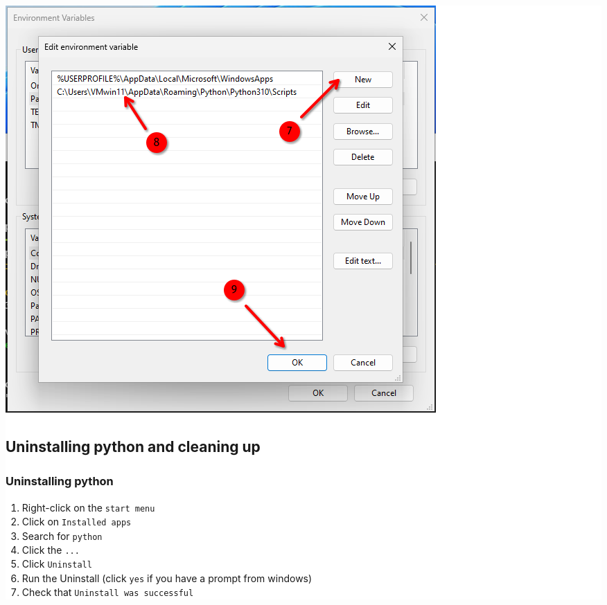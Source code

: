![env_variable_4](screenshots/env_variable_4.png)

## Uninstalling python and cleaning up

### Uninstalling python

1. Right-click on the `start menu`
2. Click on `Installed apps`
3. Search for `python`
4. Click the `...`
5. Click `Uninstall`
6. Run the Uninstall (click `yes` if you have a prompt from windows)
7. Check that `Uninstall was successful`
